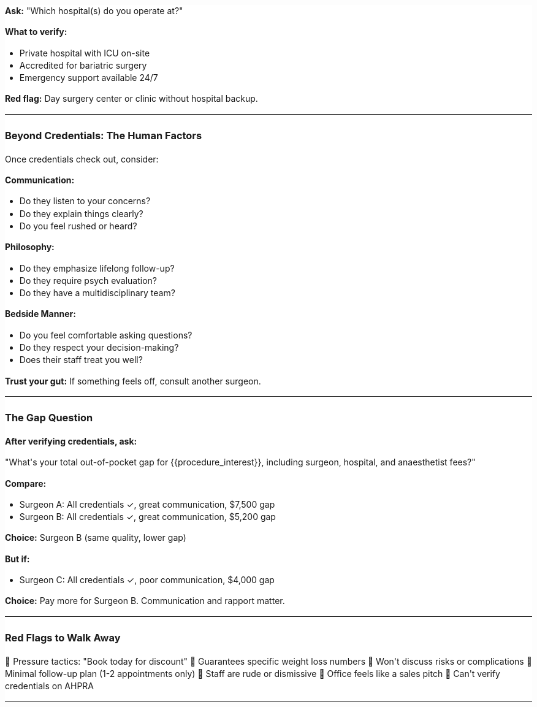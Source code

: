 **Ask:** "Which hospital(s) do you operate at?"

**What to verify:**
- Private hospital with ICU on-site
- Accredited for bariatric surgery
- Emergency support available 24/7

**Red flag:** Day surgery center or clinic without hospital backup.

---

### Beyond Credentials: The Human Factors

Once credentials check out, consider:

**Communication:**
- Do they listen to your concerns?
- Do they explain things clearly?
- Do you feel rushed or heard?

**Philosophy:**
- Do they emphasize lifelong follow-up?
- Do they require psych evaluation?
- Do they have a multidisciplinary team?

**Bedside Manner:**
- Do you feel comfortable asking questions?
- Do they respect your decision-making?
- Does their staff treat you well?

**Trust your gut:** If something feels off, consult another surgeon.

---

### The Gap Question

**After verifying credentials, ask:**

"What's your total out-of-pocket gap for {{procedure_interest}}, including surgeon, hospital, and anaesthetist fees?"

**Compare:**
- Surgeon A: All credentials ✓, great communication, $7,500 gap
- Surgeon B: All credentials ✓, great communication, $5,200 gap

**Choice:** Surgeon B (same quality, lower gap)

**But if:**
- Surgeon C: All credentials ✓, poor communication, $4,000 gap

**Choice:** Pay more for Surgeon B. Communication and rapport matter.

---

### Red Flags to Walk Away

🚩 Pressure tactics: "Book today for discount"
🚩 Guarantees specific weight loss numbers
🚩 Won't discuss risks or complications
🚩 Minimal follow-up plan (1-2 appointments only)
🚩 Staff are rude or dismissive
🚩 Office feels like a sales pitch
🚩 Can't verify credentials on AHPRA

---
